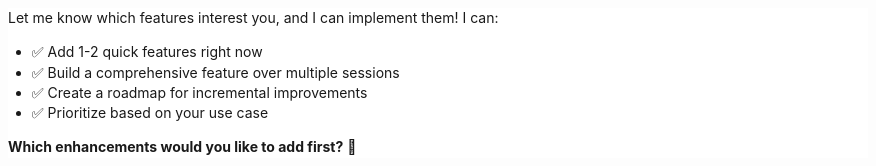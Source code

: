 Let me know which features interest you, and I can implement them! I can:
- ✅ Add 1-2 quick features right now
- ✅ Build a comprehensive feature over multiple sessions
- ✅ Create a roadmap for incremental improvements
- ✅ Prioritize based on your use case

**Which enhancements would you like to add first?** 🚀
